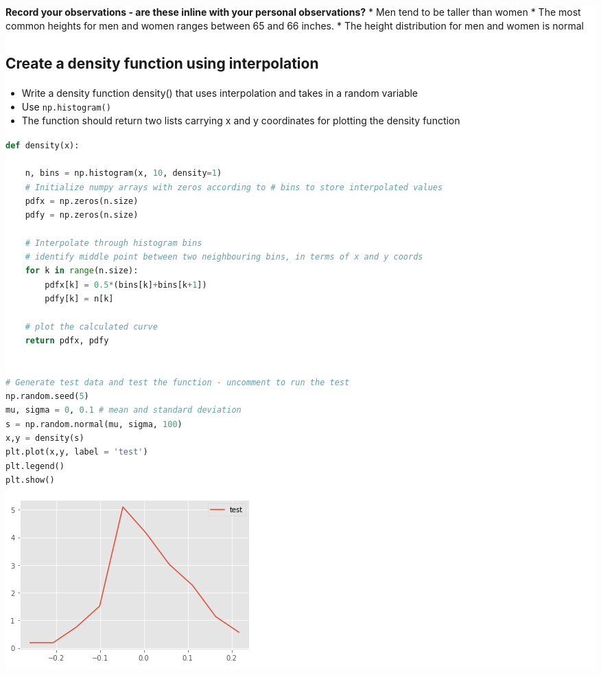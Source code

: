 
**Record your observations - are these inline with your personal observations?**
    * Men tend to be taller than women
    * The most common heights for men and women ranges between 65 and 66 inches.
    * The height distribution for men and women is normal

## Create a density function using interpolation


- Write a density function density() that uses interpolation and takes in a random variable
- Use `np.histogram()`
- The function should return two lists carrying x and y coordinates for plotting the density function


```python
def density(x):
    
    n, bins = np.histogram(x, 10, density=1)
    # Initialize numpy arrays with zeros according to # bins to store interpolated values
    pdfx = np.zeros(n.size)
    pdfy = np.zeros(n.size)

    # Interpolate through histogram bins 
    # identify middle point between two neighbouring bins, in terms of x and y coords
    for k in range(n.size):
        pdfx[k] = 0.5*(bins[k]+bins[k+1])
        pdfy[k] = n[k]

    # plot the calculated curve
    return pdfx, pdfy


# Generate test data and test the function - uncomment to run the test
np.random.seed(5)
mu, sigma = 0, 0.1 # mean and standard deviation
s = np.random.normal(mu, sigma, 100)
x,y = density(s)
plt.plot(x,y, label = 'test')
plt.legend()
plt.show()
```


![png](output_10_0.png)
